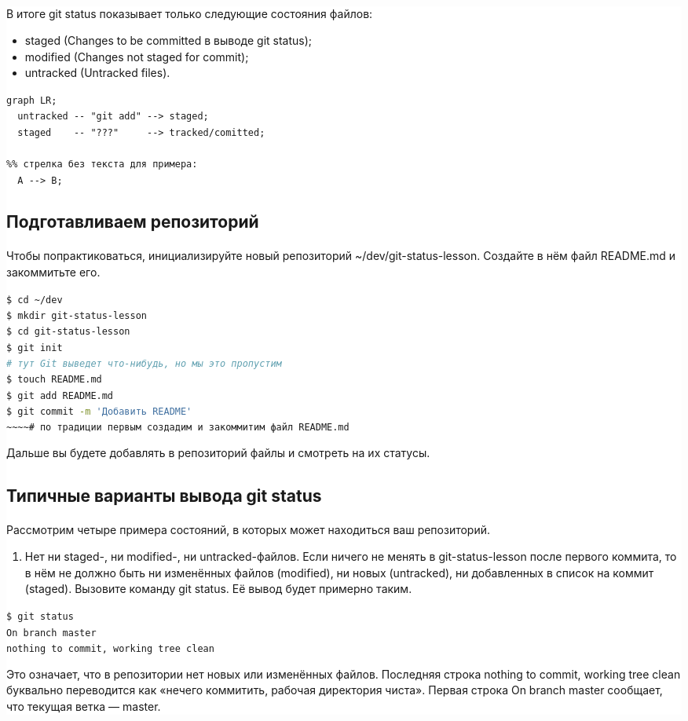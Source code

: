 В итоге git status показывает только следующие состояния файлов:
 - staged (Changes to be committed в выводе git status);
 - modified (Changes not staged for commit);
 - untracked (Untracked files).
 
```mermaid
graph LR;
  untracked -- "git add" --> staged;
  staged    -- "???"     --> tracked/comitted;

%% стрелка без текста для примера: 
  A --> B;
``` 

## Подготавливаем репозиторий

Чтобы попрактиковаться, инициализируйте новый репозиторий ~/dev/git-status-lesson. Создайте в нём файл 
README.md и закоммитьте его.

```bash
$ cd ~/dev
$ mkdir git-status-lesson
$ cd git-status-lesson
$ git init
# тут Git выведет что-нибудь, но мы это пропустим
$ touch README.md
$ git add README.md
$ git commit -m 'Добавить README'
~~~~# по традиции первым создадим и закоммитим файл README.md 
```
Дальше вы будете добавлять в репозиторий файлы и смотреть на их статусы.

## Типичные варианты вывода git status

Рассмотрим четыре примера состояний, в которых может находиться ваш репозиторий.

1. Нет ни staged-, ни modified-, ни untracked-файлов.
Если ничего не менять в git-status-lesson после первого коммита, то в нём не должно быть ни изменённых 
файлов (modified), ни новых (untracked), ни добавленных в список на коммит (staged). Вызовите команду 
git status. Её вывод будет примерно таким.

```bash
$ git status
On branch master
nothing to commit, working tree clean
```
  
Это означает, что в репозитории нет новых или изменённых файлов. Последняя строка nothing to commit, 
working tree clean буквально переводится как «нечего коммитить, рабочая директория чиста».
Первая строка On branch master сообщает, что текущая ветка — master.
